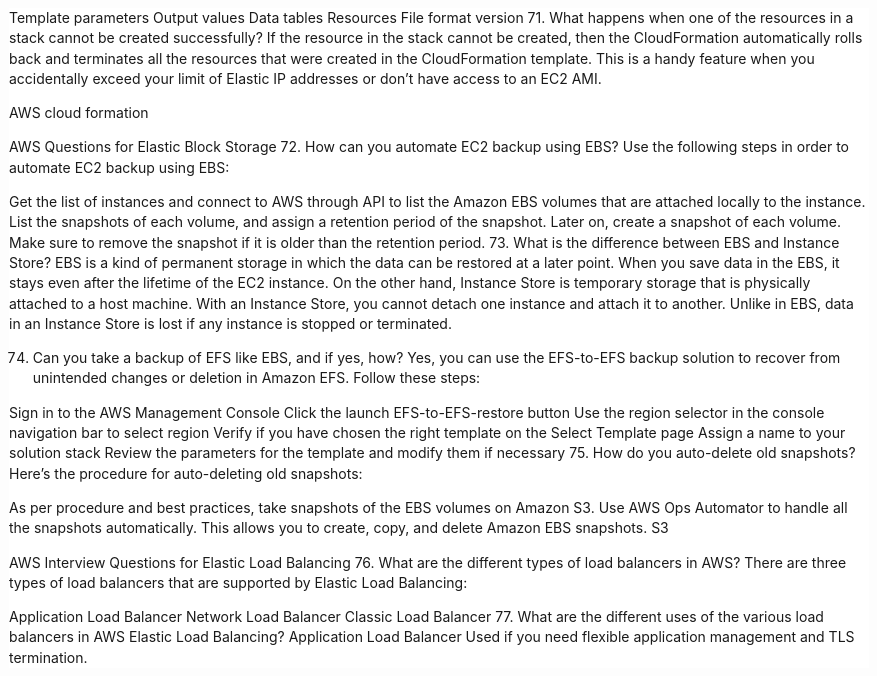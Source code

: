 Template parameters
Output values
Data tables
Resources
File format version
71. What happens when one of the resources in a stack cannot be created successfully?
If the resource in the stack cannot be created, then the CloudFormation automatically rolls back and terminates all the resources that were created in the CloudFormation template. This is a handy feature when you accidentally exceed your limit of Elastic IP addresses or don’t have access to an EC2 AMI.

AWS cloud formation

AWS Questions for Elastic Block Storage
72. How can you automate EC2 backup using EBS?
Use the following steps in order to automate EC2 backup using EBS:

Get the list of instances and connect to AWS through API to list the Amazon EBS volumes that are attached locally to the instance.
List the snapshots of each volume, and assign a retention period of the snapshot. Later on, create a snapshot of each volume.
Make sure to remove the snapshot if it is older than the retention period.
73. What is the difference between EBS and Instance Store?
EBS is a kind of permanent storage in which the data can be restored at a later point. When you save data in the EBS, it stays even after the lifetime of the EC2 instance. On the other hand, Instance Store is temporary storage that is physically attached to a host machine. With an Instance Store, you cannot detach one instance and attach it to another. Unlike in EBS, data in an Instance Store is lost if any instance is stopped or terminated.

74. Can you take a backup of EFS like EBS, and if yes, how?
Yes, you can use the EFS-to-EFS backup solution to recover from unintended changes or deletion in Amazon EFS. Follow these steps:

Sign in to the AWS Management Console
Click the launch EFS-to-EFS-restore button
Use the region selector in the console navigation bar to select region
Verify if you have chosen the right template on the Select Template page
Assign a name to your solution stack
Review the parameters for the template and modify them if necessary
75. How do you auto-delete old snapshots?
Here’s the procedure for auto-deleting old snapshots:

As per procedure and best practices, take snapshots of the EBS volumes on Amazon S3.
Use AWS Ops Automator to handle all the snapshots automatically.
This allows you to create, copy, and delete Amazon EBS snapshots.
S3

AWS Interview Questions for Elastic Load Balancing
76. What are the different types of load balancers in AWS?
There are three types of load balancers that are supported by Elastic Load Balancing:

Application Load Balancer
Network Load Balancer
Classic Load Balancer
77. What are the different uses of the various load balancers in AWS Elastic Load Balancing?
Application Load Balancer
Used if you need flexible application management and TLS termination.
